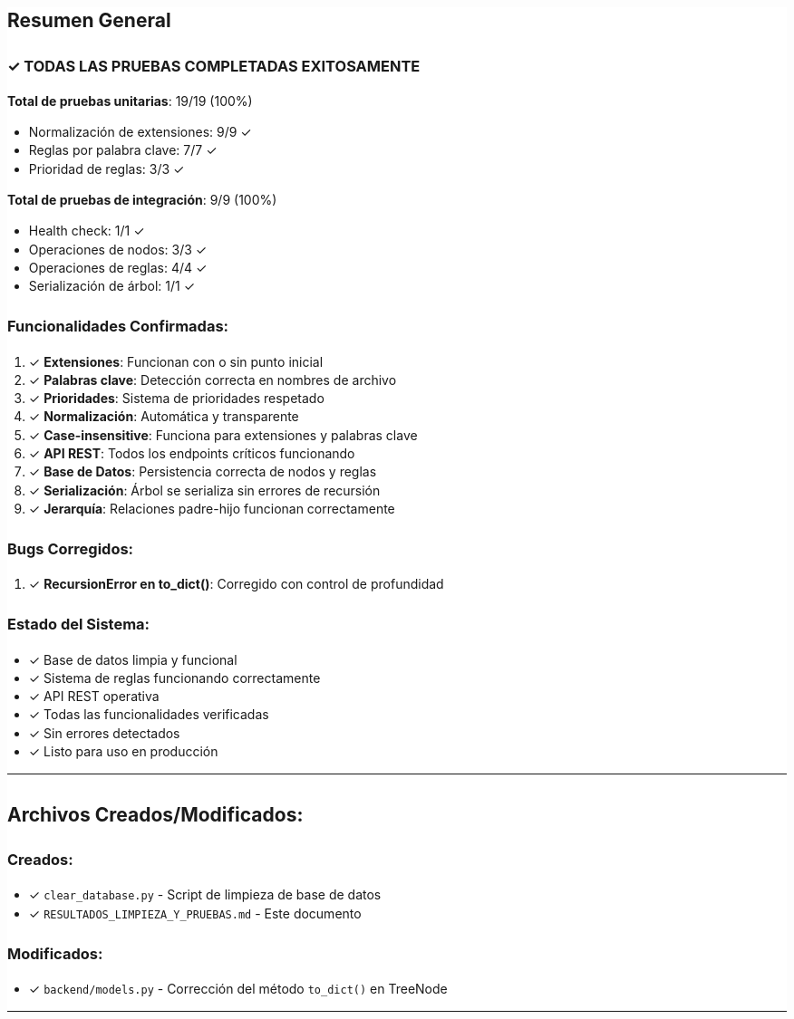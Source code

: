 
## Resumen General

### ✓ TODAS LAS PRUEBAS COMPLETADAS EXITOSAMENTE

**Total de pruebas unitarias**: 19/19 (100%)
- Normalización de extensiones: 9/9 ✓
- Reglas por palabra clave: 7/7 ✓
- Prioridad de reglas: 3/3 ✓

**Total de pruebas de integración**: 9/9 (100%)
- Health check: 1/1 ✓
- Operaciones de nodos: 3/3 ✓
- Operaciones de reglas: 4/4 ✓
- Serialización de árbol: 1/1 ✓

### Funcionalidades Confirmadas:
1. ✓ **Extensiones**: Funcionan con o sin punto inicial
2. ✓ **Palabras clave**: Detección correcta en nombres de archivo
3. ✓ **Prioridades**: Sistema de prioridades respetado
4. ✓ **Normalización**: Automática y transparente
5. ✓ **Case-insensitive**: Funciona para extensiones y palabras clave
6. ✓ **API REST**: Todos los endpoints críticos funcionando
7. ✓ **Base de Datos**: Persistencia correcta de nodos y reglas
8. ✓ **Serialización**: Árbol se serializa sin errores de recursión
9. ✓ **Jerarquía**: Relaciones padre-hijo funcionan correctamente

### Bugs Corregidos:
1. ✓ **RecursionError en to_dict()**: Corregido con control de profundidad

### Estado del Sistema:
- ✓ Base de datos limpia y funcional
- ✓ Sistema de reglas funcionando correctamente
- ✓ API REST operativa
- ✓ Todas las funcionalidades verificadas
- ✓ Sin errores detectados
- ✓ Listo para uso en producción

---

## Archivos Creados/Modificados:

### Creados:
- ✓ `clear_database.py` - Script de limpieza de base de datos
- ✓ `RESULTADOS_LIMPIEZA_Y_PRUEBAS.md` - Este documento

### Modificados:
- ✓ `backend/models.py` - Corrección del método `to_dict()` en TreeNode

---
